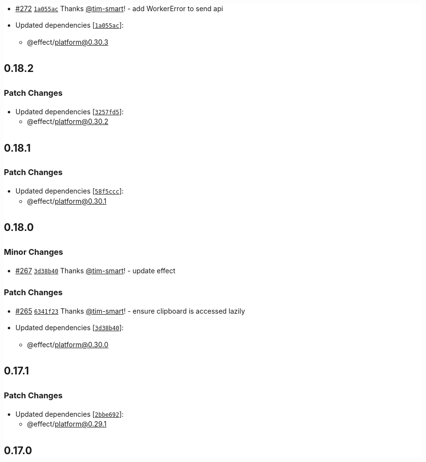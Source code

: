 - [#272](https://github.com/Effect-TS/platform/pull/272) [`1a055ac`](https://github.com/Effect-TS/platform/commit/1a055ac959faf12e9c57768b20babea12b1f7d2d) Thanks [@tim-smart](https://github.com/tim-smart)! - add WorkerError to send api

- Updated dependencies [[`1a055ac`](https://github.com/Effect-TS/platform/commit/1a055ac959faf12e9c57768b20babea12b1f7d2d)]:
  - @effect/platform@0.30.3

## 0.18.2

### Patch Changes

- Updated dependencies [[`3257fd5`](https://github.com/Effect-TS/platform/commit/3257fd52016af5a38c135de5f0aa33aac7de2538)]:
  - @effect/platform@0.30.2

## 0.18.1

### Patch Changes

- Updated dependencies [[`58f5ccc`](https://github.com/Effect-TS/platform/commit/58f5ccc07d74abe6820debc0179665e5ef76b5c4)]:
  - @effect/platform@0.30.1

## 0.18.0

### Minor Changes

- [#267](https://github.com/Effect-TS/platform/pull/267) [`3d38b40`](https://github.com/Effect-TS/platform/commit/3d38b40a939e32c6c0e8b62dd53a844a6f389182) Thanks [@tim-smart](https://github.com/tim-smart)! - update effect

### Patch Changes

- [#265](https://github.com/Effect-TS/platform/pull/265) [`6341f23`](https://github.com/Effect-TS/platform/commit/6341f23a6354c348dc8559a058f63d926164eeab) Thanks [@tim-smart](https://github.com/tim-smart)! - ensure clipboard is accessed lazily

- Updated dependencies [[`3d38b40`](https://github.com/Effect-TS/platform/commit/3d38b40a939e32c6c0e8b62dd53a844a6f389182)]:
  - @effect/platform@0.30.0

## 0.17.1

### Patch Changes

- Updated dependencies [[`2bbe692`](https://github.com/Effect-TS/platform/commit/2bbe6928aa5e6929e58877ba236547310bca7e2b)]:
  - @effect/platform@0.29.1

## 0.17.0
